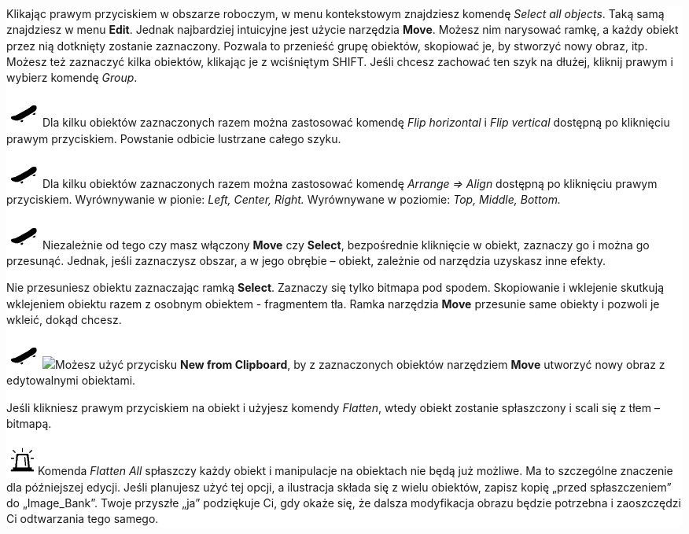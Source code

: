 Klikając prawym przyciskiem w obszarze roboczym, w menu kontekstowym znajdziesz
komendę _Select all objects_. Taką samą znajdziesz w menu **Edit**. Jednak
najbardziej intuicyjne jest użycie narzędzia **Move**. Możesz nim narysować
ramkę, a każdy obiekt przez nią dotknięty zostanie zaznaczony. Pozwala to
przenieść grupę obiektów, skopiować je, by stworzyć nowy obraz, itp. Możesz też
zaznaczyć kilka obiektów, klikając je z wciśniętym SHIFT. Jeśli chcesz zachować
ten szyk na dłużej, kliknij prawym i wybierz komendę _Group_.

![](images/deskorolka.png)Dla kilku obiektów zaznaczonych razem można zastosować
komendę _Flip horizontal_ i _Flip vertical_ dostępną po kliknięciu prawym
przyciskiem. Powstanie odbicie lustrzane całego szyku.

![](images/deskorolka.png)Dla kilku obiektów zaznaczonych razem można zastosować
komendę _Arrange => Align_ dostępną po kliknięciu prawym przyciskiem.
Wyrównywanie w pionie: _Left, Center, Right._ Wyrównywane w poziomie: _Top,
Middle, Bottom._

![](images/deskorolka.png)Niezależnie od tego czy masz włączony **Move** czy
**Select**, bezpośrednie kliknięcie w obiekt, zaznaczy go i można go przesunąć.
Jednak, jeśli zaznaczysz obszar, a w jego obrębie – obiekt, zależnie od
narzędzia uzyskasz inne efekty.

Nie przesuniesz obiektu zaznaczając ramką **Select**. Zaznaczy się tylko bitmapa
pod spodem. Skopiowanie i wklejenie skutkują wklejeniem obiektu razem z osobnym
obiektem - fragmentem tła. Ramka narzędzia **Move** przesunie same obiekty i
pozwoli je wkleić, dokąd chcesz.

![](images/deskorolka.png)![](images/newfrom.png)Możesz użyć przycisku **New
from Clipboard**, by z zaznaczonych obiektów narzędziem **Move** utworzyć nowy
obraz z edytowalnymi obiektami.

Jeśli klikniesz prawym przyciskiem na obiekt i użyjesz komendy _Flatten_, wtedy
obiekt zostanie spłaszczony i scali się z tłem – bitmapą.

![](images/alert.png)Komenda _Flatten All_ spłaszczy każdy obiekt i manipulacje
na obiektach nie będą już możliwe. Ma to szczególne znaczenie dla późniejszej
edycji. Jeśli planujesz użyć tej opcji, a ilustracja składa się z wielu
obiektów, zapisz kopię „przed spłaszczeniem” do „Image_Bank”. Twoje przyszłe
„ja” podziękuje Ci, gdy okaże się, że dalsza modyfikacja obrazu będzie potrzebna
i zaoszczędzi Ci odtwarzania tego samego.

